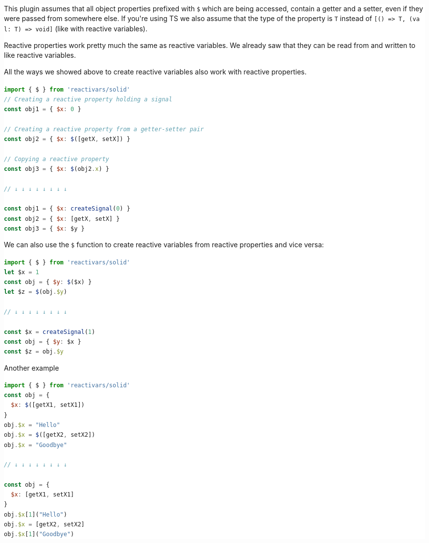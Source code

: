 This plugin assumes that all object properties prefixed with `$` which are being accessed, contain a getter and a setter, even if they were passed from somewhere else. If you're using TS we also assume that the type of the property is `T` instead of `[() => T, (val: T) => void]` (like with reactive variables).

Reactive properties work pretty much the same as reactive variables. We already saw that they can be read from and written to like reactive variables.

All the ways we showed above to create reactive variables also work with reactive properties.

```js
import { $ } from 'reactivars/solid'
// Creating a reactive property holding a signal
const obj1 = { $x: 0 }

// Creating a reactive property from a getter-setter pair
const obj2 = { $x: $([getX, setX]) }

// Copying a reactive property
const obj3 = { $x: $(obj2.x) }

// ↓ ↓ ↓ ↓ ↓ ↓ ↓ ↓

const obj1 = { $x: createSignal(0) }
const obj2 = { $x: [getX, setX] }
const obj3 = { $x: $y }
```

We can also use the `$` function to create reactive variables from reactive properties and vice versa:

```js
import { $ } from 'reactivars/solid'
let $x = 1
const obj = { $y: $($x) }
let $z = $(obj.$y)

// ↓ ↓ ↓ ↓ ↓ ↓ ↓ ↓

const $x = createSignal(1)
const obj = { $y: $x }
const $z = obj.$y
```

Another example

```js
import { $ } from 'reactivars/solid'
const obj = {
  $x: $([getX1, setX1])
}
obj.$x = "Hello"
obj.$x = $([getX2, setX2])
obj.$x = "Goodbye"

// ↓ ↓ ↓ ↓ ↓ ↓ ↓ ↓

const obj = {
  $x: [getX1, setX1]
}
obj.$x[1]("Hello")
obj.$x = [getX2, setX2]
obj.$x[1]("Goodbye")
```
